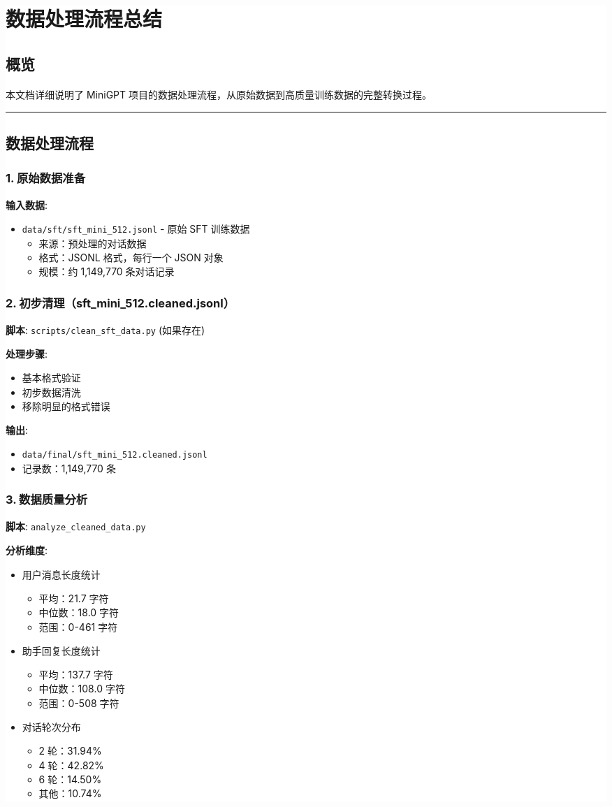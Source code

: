# 数据处理流程总结

## 概览

本文档详细说明了 MiniGPT 项目的数据处理流程，从原始数据到高质量训练数据的完整转换过程。

---

## 数据处理流程

### 1. 原始数据准备

**输入数据**:
- `data/sft/sft_mini_512.jsonl` - 原始 SFT 训练数据
  - 来源：预处理的对话数据
  - 格式：JSONL 格式，每行一个 JSON 对象
  - 规模：约 1,149,770 条对话记录

### 2. 初步清理（sft_mini_512.cleaned.jsonl）

**脚本**: `scripts/clean_sft_data.py` (如果存在)

**处理步骤**:
- 基本格式验证
- 初步数据清洗
- 移除明显的格式错误

**输出**:
- `data/final/sft_mini_512.cleaned.jsonl`
- 记录数：1,149,770 条

### 3. 数据质量分析

**脚本**: `analyze_cleaned_data.py`

**分析维度**:
- 用户消息长度统计
  - 平均：21.7 字符
  - 中位数：18.0 字符
  - 范围：0-461 字符

- 助手回复长度统计
  - 平均：137.7 字符
  - 中位数：108.0 字符
  - 范围：0-508 字符

- 对话轮次分布
  - 2 轮：31.94%
  - 4 轮：42.82%
  - 6 轮：14.50%
  - 其他：10.74%
